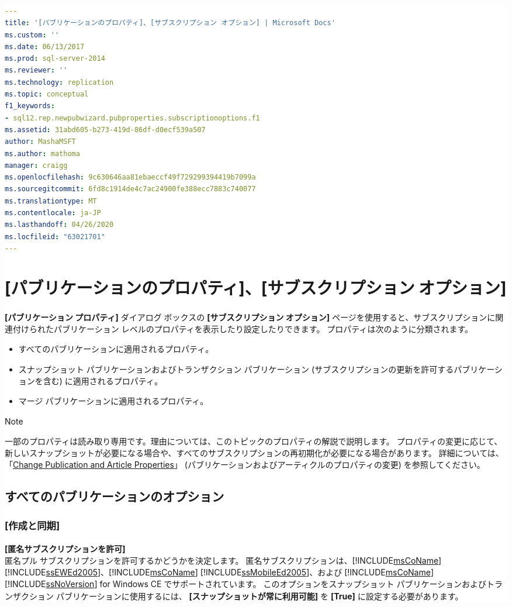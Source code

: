 ```yaml
---
title: '[パブリケーションのプロパティ]、[サブスクリプション オプション] | Microsoft Docs'
ms.custom: ''
ms.date: 06/13/2017
ms.prod: sql-server-2014
ms.reviewer: ''
ms.technology: replication
ms.topic: conceptual
f1_keywords:
- sql12.rep.newpubwizard.pubproperties.subscriptionoptions.f1
ms.assetid: 31abd605-b273-419d-86df-d0ecf539a507
author: MashaMSFT
ms.author: mathoma
manager: craigg
ms.openlocfilehash: 9c630646aa81ebaeccf49f729299394419b7099a
ms.sourcegitcommit: 6fd8c1914de4c7ac24900fe388ecc7883c740077
ms.translationtype: MT
ms.contentlocale: ja-JP
ms.lasthandoff: 04/26/2020
ms.locfileid: "63021701"
---
```

# <a name="publication-properties-subscription-options"></a>[パブリケーションのプロパティ]、[サブスクリプション オプション]
  **[パブリケーション プロパティ]** ダイアログ ボックスの **[サブスクリプション オプション]** ページを使用すると、サブスクリプションに関連付けられたパブリケーション レベルのプロパティを表示したり設定したりできます。 プロパティは次のように分類されます。  
  
-   すべてのパブリケーションに適用されるプロパティ。  
  
-   スナップショット パブリケーションおよびトランザクション パブリケーション (サブスクリプションの更新を許可するパブリケーションを含む) に適用されるプロパティ。  
  
-   マージ パブリケーションに適用されるプロパティ。  
  
> [!NOTE]  
>  一部のプロパティは読み取り専用です。理由については、このトピックのプロパティの解説で説明します。 プロパティの変更に応じて、新しいスナップショットが必要になる場合や、すべてのサブスクリプションの再初期化が必要になる場合があります。 詳細については、「[Change Publication and Article Properties](publish/change-publication-and-article-properties.md)」 (パブリケーションおよびアーティクルのプロパティの変更) を参照してください。  
  
## <a name="options-for-all-publications"></a>すべてのパブリケーションのオプション  
  
### <a name="creation-and-synchronization"></a>[作成と同期]  
 **[匿名サブスクリプションを許可]**  
 匿名プル サブスクリプションを許可するかどうかを決定します。 匿名サブスクリプションは、[!INCLUDE[msCoName](../../includes/msconame-md.md)] [!INCLUDE[ssEWEd2005](../../includes/ssewed2005-md.md)]、[!INCLUDE[msCoName](../../includes/msconame-md.md)] [!INCLUDE[ssMobileEd2005](../../includes/ssmobileed2005-md.md)]、および [!INCLUDE[msCoName](../../includes/msconame-md.md)] [!INCLUDE[ssNoVersion](../../includes/ssnoversion-md.md)] for Windows CE でサポートされています。 このオプションをスナップショット パブリケーションおよびトランザクション パブリケーションに使用するには、 **[スナップショットが常に利用可能]** を **[True]** に設定する必要があります。  
  